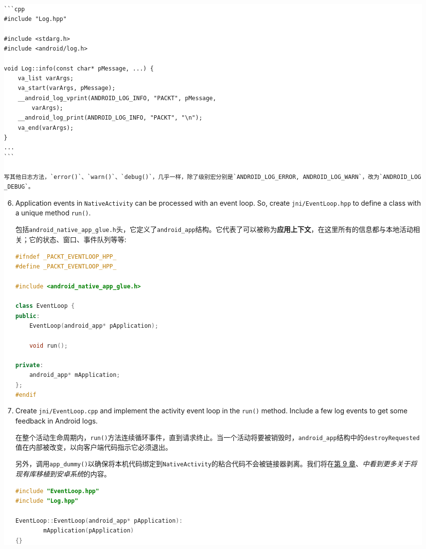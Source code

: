     ```cpp
    #include "Log.hpp"

    #include <stdarg.h>
    #include <android/log.h>

    void Log::info(const char* pMessage, ...) {
        va_list varArgs;
        va_start(varArgs, pMessage);
        __android_log_vprint(ANDROID_LOG_INFO, "PACKT", pMessage,
            varArgs);
        __android_log_print(ANDROID_LOG_INFO, "PACKT", "\n");
        va_end(varArgs);
    }
    ...
    ```

    写其他日志方法，`error()`、`warn()`、`debug()`，几乎一样，除了级别宏分别是`ANDROID_LOG_ERROR, ANDROID_LOG_WARN`，改为`ANDROID_LOG_DEBUG`。

6.  Application events in `NativeActivity` can be processed with an event loop. So, create `jni/EventLoop.hpp` to define a class with a unique method `run()`.

    包括`android_native_app_glue.h`头，它定义了`android_app`结构。它代表了可以被称为**应用上下文**，在这里所有的信息都与本地活动相关；它的状态、窗口、事件队列等等:

    ```cpp
    #ifndef _PACKT_EVENTLOOP_HPP_
    #define _PACKT_EVENTLOOP_HPP_

    #include <android_native_app_glue.h>

    class EventLoop {
    public:
        EventLoop(android_app* pApplication);

        void run();

    private:
        android_app* mApplication;
    };
    #endif
    ```

7.  Create `jni/EventLoop.cpp` and implement the activity event loop in the `run()` method. Include a few log events to get some feedback in Android logs.

    在整个活动生命周期内，`run()`方法连续循环事件，直到请求终止。当一个活动将要被销毁时，`android_app`结构中的`destroyRequested`值在内部被改变，以向客户端代码指示它必须退出。

    另外，调用`app_dummy()`以确保将本机代码绑定到`NativeActivity`的粘合代码不会被链接器剥离。我们将在[第 9 章](09.html "Chapter 9. Porting Existing Libraries to Android")、*中看到更多关于将现有库移植到安卓系统*的内容。

    ```cpp
    #include "EventLoop.hpp"
    #include "Log.hpp"

    EventLoop::EventLoop(android_app* pApplication):
            mApplication(pApplication)
    {}
